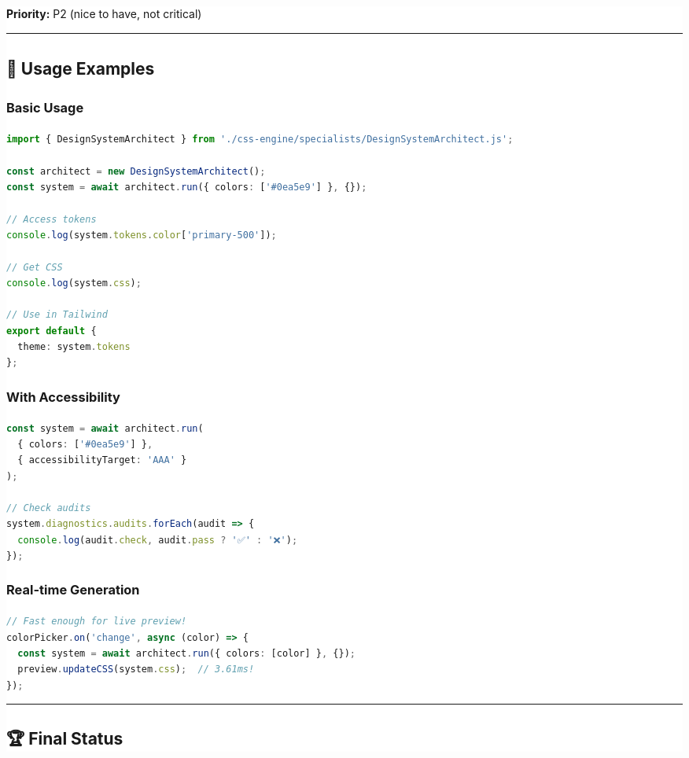 **Priority:** P2 (nice to have, not critical)

---

## 📝 Usage Examples

### Basic Usage
```typescript
import { DesignSystemArchitect } from './css-engine/specialists/DesignSystemArchitect.js';

const architect = new DesignSystemArchitect();
const system = await architect.run({ colors: ['#0ea5e9'] }, {});

// Access tokens
console.log(system.tokens.color['primary-500']);

// Get CSS
console.log(system.css);

// Use in Tailwind
export default {
  theme: system.tokens
};
```

### With Accessibility
```typescript
const system = await architect.run(
  { colors: ['#0ea5e9'] },
  { accessibilityTarget: 'AAA' }
);

// Check audits
system.diagnostics.audits.forEach(audit => {
  console.log(audit.check, audit.pass ? '✅' : '❌');
});
```

### Real-time Generation
```typescript
// Fast enough for live preview!
colorPicker.on('change', async (color) => {
  const system = await architect.run({ colors: [color] }, {});
  preview.updateCSS(system.css);  // 3.61ms!
});
```

---

## 🏆 Final Status
